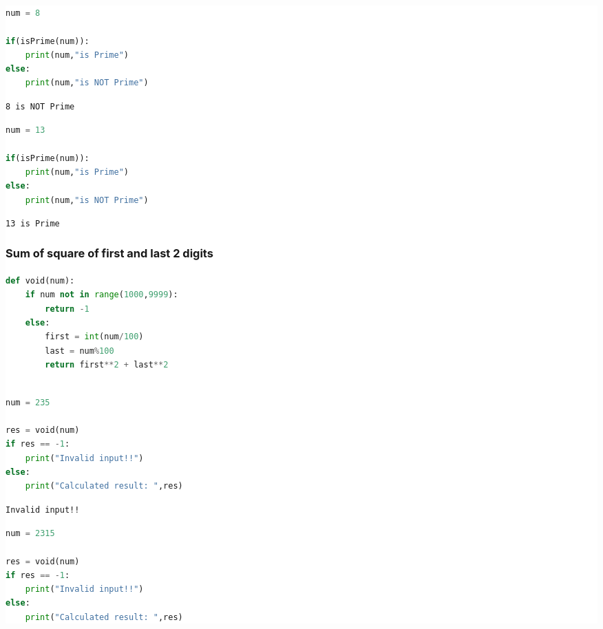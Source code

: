 
```python
num = 8

if(isPrime(num)):
    print(num,"is Prime")
else:
    print(num,"is NOT Prime")
```

    8 is NOT Prime



```python
num = 13

if(isPrime(num)):
    print(num,"is Prime")
else:
    print(num,"is NOT Prime")
```

    13 is Prime


### Sum of square of first and last 2 digits


```python
def void(num):
    if num not in range(1000,9999):
        return -1
    else:
        first = int(num/100)
        last = num%100
        return first**2 + last**2
        
```


```python
num = 235

res = void(num)
if res == -1:
    print("Invalid input!!")
else:
    print("Calculated result: ",res)
```

    Invalid input!!



```python
num = 2315

res = void(num)
if res == -1:
    print("Invalid input!!")
else:
    print("Calculated result: ",res)
```

